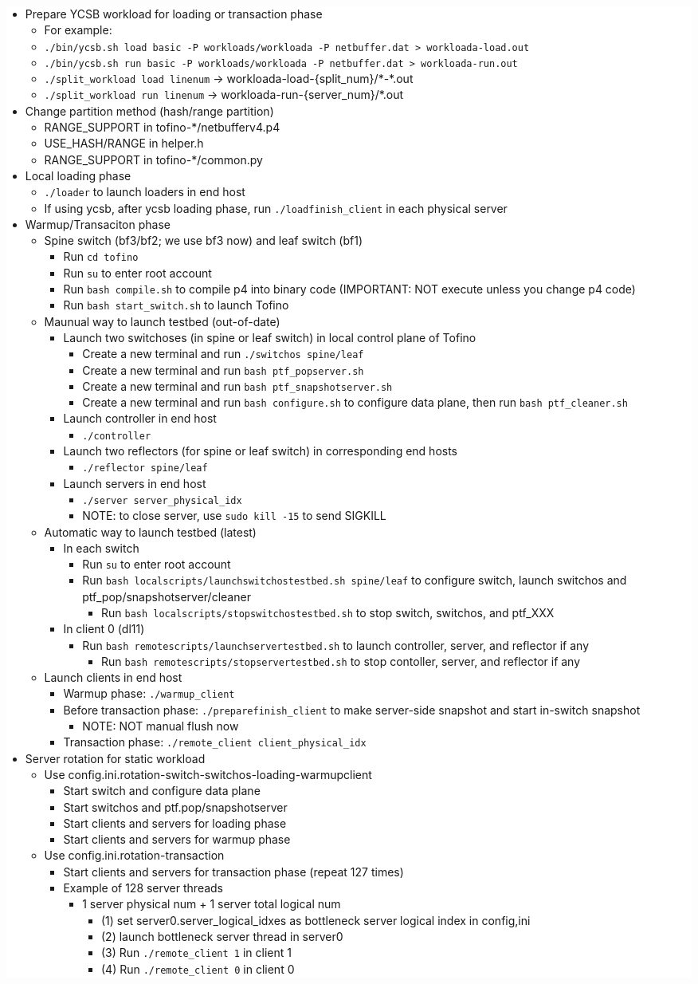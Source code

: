- Prepare YCSB workload for loading or transaction phase
	+ For example:
	+ `./bin/ycsb.sh load basic -P workloads/workloada -P netbuffer.dat > workloada-load.out`
	+ `./bin/ycsb.sh run basic -P workloads/workloada -P netbuffer.dat > workloada-run.out`
	+ `./split_workload load linenum` -> workloada-load-{split_num}/\*-\*.out
	+ `./split_workload run linenum` -> workloada-run-{server_num}/\*.out
- Change partition method (hash/range partition)
	+ RANGE_SUPPORT in tofino-*/netbufferv4.p4
	+ USE_HASH/RANGE in helper.h
	+ RANGE_SUPPORT in tofino-*/common.py
- Local loading phase
	- `./loader` to launch loaders in end host
	- If using ycsb, after ycsb loading phase, run `./loadfinish_client` in each physical server
- Warmup/Transaciton phase
	- Spine switch (bf3/bf2; we use bf3 now) and leaf switch (bf1)
		- Run `cd tofino`
		+ Run `su` to enter root account
		+ Run `bash compile.sh` to compile p4 into binary code (IMPORTANT: NOT execute unless you change p4 code)
		+ Run `bash start_switch.sh` to launch Tofino
	- Maunual way to launch testbed (out-of-date)
		- Launch two switchoses (in spine or leaf switch) in local control plane of Tofino
			+ Create a new terminal and run `./switchos spine/leaf`
			+ Create a new terminal and run `bash ptf_popserver.sh`
			+ Create a new terminal and run `bash ptf_snapshotserver.sh`
			+ Create a new terminal and run `bash configure.sh` to configure data plane, then run `bash ptf_cleaner.sh`
		- Launch controller in end host
			+ `./controller`
		- Launch two reflectors (for spine or leaf switch) in corresponding end hosts
			+ `./reflector spine/leaf`
		- Launch servers in end host
			+ `./server server_physical_idx`
			+ NOTE: to close server, use `sudo kill -15` to send SIGKILL
	- Automatic way to launch testbed (latest)
		+ In each switch
			* Run `su` to enter root account
			* Run `bash localscripts/launchswitchostestbed.sh spine/leaf` to configure switch, launch switchos and ptf_pop/snapshotserver/cleaner
				- Run `bash localscripts/stopswitchostestbed.sh` to stop switch, switchos, and ptf_XXX
		+ In client 0 (dl11)
			* Run `bash remotescripts/launchservertestbed.sh` to launch controller, server, and reflector if any
				- Run `bash remotescripts/stopservertestbed.sh` to stop contoller, server, and reflector if any
	- Launch clients in end host
		- Warmup phase: `./warmup_client`
		- Before transaction phase: `./preparefinish_client` to make server-side snapshot and start in-switch snapshot
			+ NOTE: NOT manual flush now
		- Transaction phase: `./remote_client client_physical_idx`
- Server rotation for static workload
	- Use config.ini.rotation-switch-switchos-loading-warmupclient
		+ Start switch and configure data plane
		+ Start switchos and ptf.pop/snapshotserver
		+ Start clients and servers for loading phase
		+ Start clients and servers for warmup phase
	- Use config.ini.rotation-transaction
		+ Start clients and servers for transaction phase (repeat 127 times)
		+ Example of 128 server threads
			* 1 server physical num + 1 server total logical num
				- (1) set server0.server_logical_idxes as bottleneck server logical index in config,ini
				- (2) launch bottleneck server thread in server0
				- (3) Run `./remote_client 1` in client 1
				- (4) Run `./remote_client 0` in client 0